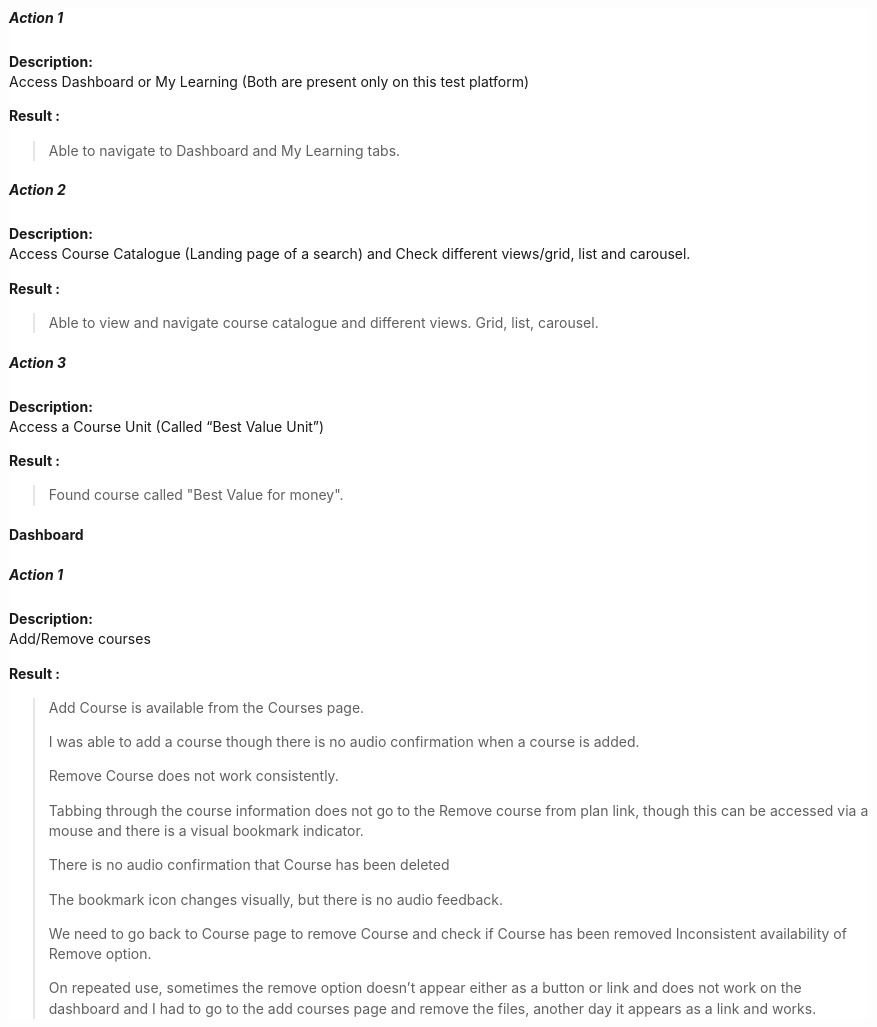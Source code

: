 ##### Action 1


**Description:**    
Access Dashboard or My Learning (Both are present only on this test platform)

**Result :**    
> Able to navigate to Dashboard and My Learning tabs.

##### Action 2


**Description:**    
Access Course Catalogue (Landing page of a search) and Check different views/grid, list and carousel.

**Result :**    
> Able to view and navigate course catalogue and different views. Grid, list, carousel.

##### Action 3


**Description:**    
Access a Course Unit (Called “Best Value Unit”)

**Result :**    
> Found course called "Best Value for money".

#### Dashboard                                           

##### Action 1


**Description:**    
Add/Remove courses

**Result :**    
> Add Course is available from the Courses page.
>
> I was able to add a course though there is no audio confirmation when a course is added.
>
> Remove Course does not work consistently.
>
> Tabbing through the course information does not go to the Remove course from plan link, though this can be accessed via a mouse and there is a visual bookmark indicator.
>
> There is no audio confirmation that Course has been deleted
>
> The bookmark icon changes visually, but there is no audio feedback.
>
> We need to go back to Course page to remove Course and check if Course has been removed Inconsistent availability of Remove option.
>
> On repeated use, sometimes the remove option doesn’t appear either as a button or link and does not work on the dashboard and I had to go to the add courses page and remove the files, another day it appears as a link and works. 
